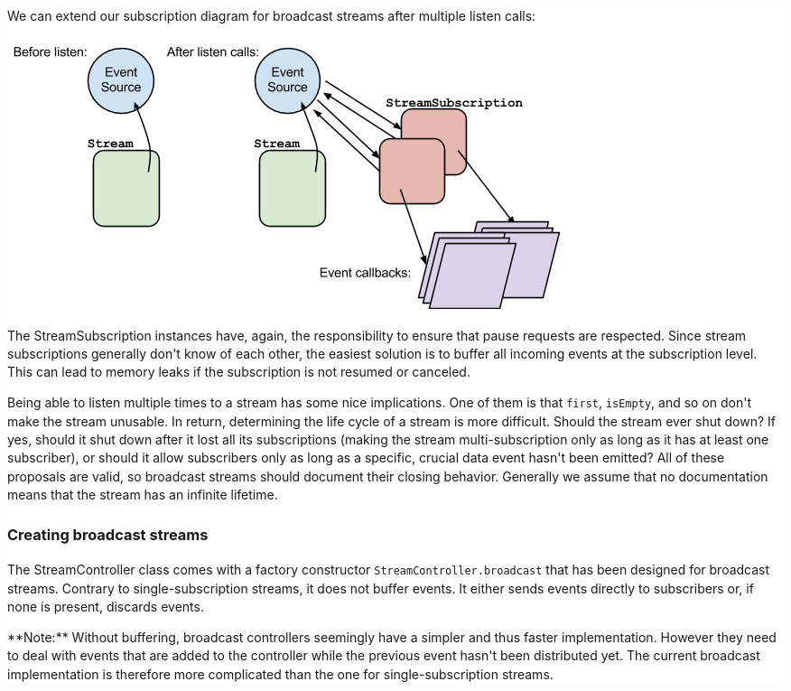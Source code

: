 We can extend our subscription diagram for broadcast streams after
multiple listen calls:

![Before listen, Stream points to Event Source; after listen, Event Source and multiple StreamSubscriptions point to each other](images/broadcast-listen.png)

The StreamSubscription instances have, again,
the responsibility to ensure that pause requests are respected.
Since stream subscriptions generally don't know of each other,
the easiest solution is to buffer all incoming events at
the subscription level.
This can lead to memory leaks if the subscription is not
resumed or canceled.

Being able to listen multiple times to a stream has some nice implications.
One of them is that `first`, `isEmpty`, and so on
don't make the stream unusable.
In return, determining the life cycle of a stream is more difficult.
Should the stream ever shut down?
If yes, should it shut down after it lost all its subscriptions
(making the stream multi-subscription only as long as
it has at least one subscriber),
or should it allow subscribers only as long as
a specific, crucial data event hasn't been emitted?
All of these proposals are valid,
so broadcast streams should document their closing behavior.
Generally we assume that no documentation means that
the stream has an infinite lifetime.

### Creating broadcast streams

The StreamController class comes with a factory constructor
`StreamController.broadcast` that has been designed for broadcast streams.
Contrary to single-subscription streams, it does not buffer events.
It either sends events directly to subscribers or,
if none is present, discards events.

<aside class="alert alert-info" markdown="1">
**Note:**
Without buffering, broadcast controllers seemingly have a
simpler and thus faster implementation.
However they need to deal with events that are
added to the controller
while the previous event hasn't been distributed yet.
The current broadcast implementation is therefore
more complicated than the one for single-subscription streams.
</aside>

